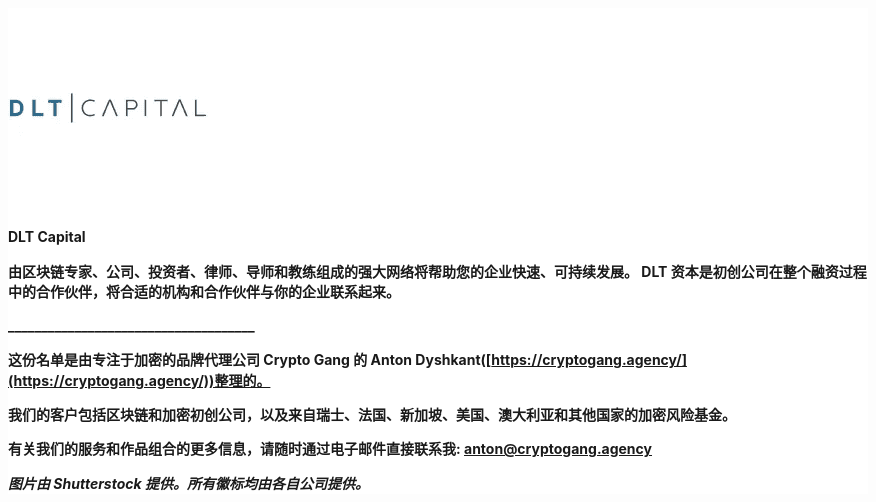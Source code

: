 ****![](img/449b5a71d199b680105389280da309be.png)****

****DLT Capital****

****由区块链专家、公司、投资者、律师、导师和教练组成的强大网络将帮助您的企业快速、可持续发展。 **DLT 资本**是初创公司在整个融资过程中的合作伙伴，将合适的机构和合作伙伴与你的企业联系起来。****

****_____________________________________****

****这份名单是由专注于加密的品牌代理公司 Crypto Gang 的 Anton Dyshkant([https://cryptogang.agency/](https://cryptogang.agency/))整理的。****

****我们的客户包括区块链和加密初创公司，以及来自瑞士、法国、新加坡、美国、澳大利亚和其他国家的加密风险基金。****

****有关我们的服务和作品组合的更多信息，请随时通过电子邮件直接联系我: [anton@cryptogang.agency](mailto:anton@cryptogang.agency)****

*****图片由 Shutterstock 提供。所有徽标均由各自公司提供。*****